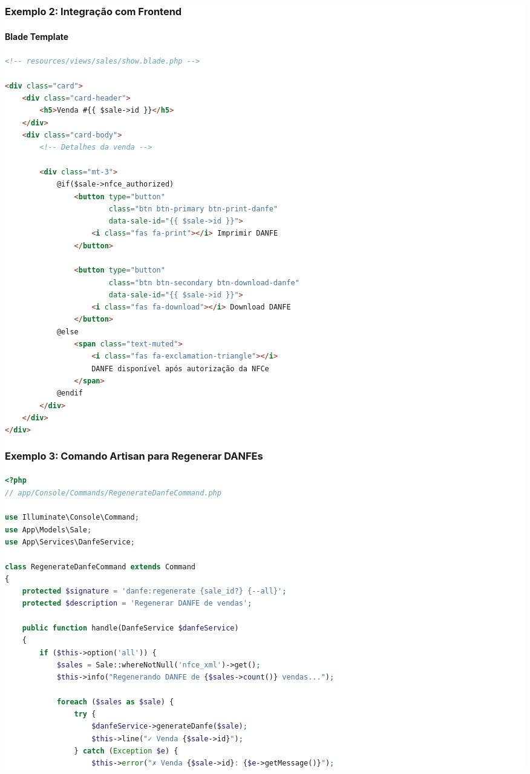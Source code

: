 ### Exemplo 2: Integração com Frontend

#### Blade Template
```html
<!-- resources/views/sales/show.blade.php -->

<div class="card">
    <div class="card-header">
        <h5>Venda #{{ $sale->id }}</h5>
    </div>
    <div class="card-body">
        <!-- Detalhes da venda -->
        
        <div class="mt-3">
            @if($sale->nfce_authorized)
                <button type="button" 
                        class="btn btn-primary btn-print-danfe"
                        data-sale-id="{{ $sale->id }}">
                    <i class="fas fa-print"></i> Imprimir DANFE
                </button>
                
                <button type="button" 
                        class="btn btn-secondary btn-download-danfe"
                        data-sale-id="{{ $sale->id }}">
                    <i class="fas fa-download"></i> Download DANFE
                </button>
            @else
                <span class="text-muted">
                    <i class="fas fa-exclamation-triangle"></i>
                    DANFE disponível após autorização da NFCe
                </span>
            @endif
        </div>
    </div>
</div>
```

### Exemplo 3: Comando Artisan para Regenerar DANFEs

```php
<?php
// app/Console/Commands/RegenerateDanfeCommand.php

use Illuminate\Console\Command;
use App\Models\Sale;
use App\Services\DanfeService;

class RegenerateDanfeCommand extends Command
{
    protected $signature = 'danfe:regenerate {sale_id?} {--all}';
    protected $description = 'Regenerar DANFE de vendas';
    
    public function handle(DanfeService $danfeService)
    {
        if ($this->option('all')) {
            $sales = Sale::whereNotNull('nfce_xml')->get();
            $this->info("Regenerando DANFE de {$sales->count()} vendas...");
            
            foreach ($sales as $sale) {
                try {
                    $danfeService->generateDanfe($sale);
                    $this->line("✓ Venda {$sale->id}");
                } catch (Exception $e) {
                    $this->error("✗ Venda {$sale->id}: {$e->getMessage()}");
```